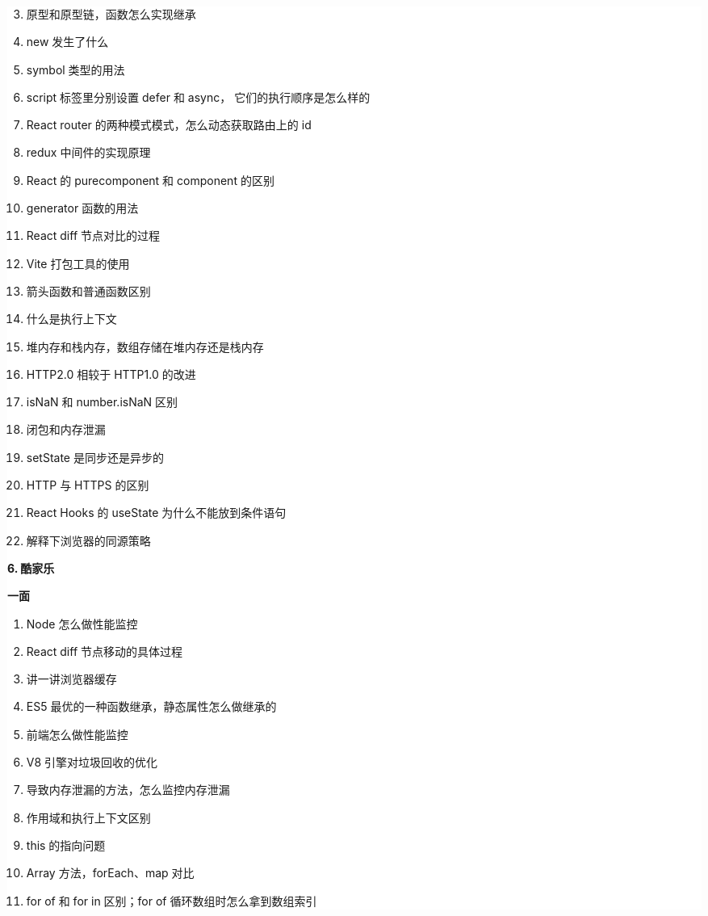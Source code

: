 3.  原型和原型链，函数怎么实现继承
    
4.  new 发生了什么
    
5.  symbol 类型的用法
    
6.  script 标签里分别设置 defer 和 async， 它们的执行顺序是怎么样的
    
7.  React router 的两种模式模式，怎么动态获取路由上的 id
    
8.  redux 中间件的实现原理
    
9.  React 的 purecomponent 和 component 的区别
    
10.  generator 函数的用法
    
11.  React diff 节点对比的过程
    
12.  Vite 打包工具的使用
    
13.  箭头函数和普通函数区别
    
14.  什么是执行上下文
    
15.  堆内存和栈内存，数组存储在堆内存还是栈内存
    
16.  HTTP2.0 相较于 HTTP1.0 的改进
    
17.  isNaN 和 number.isNaN 区别
    
18.  闭包和内存泄漏
    
19.  setState 是同步还是异步的
    
20.  HTTP 与 HTTPS 的区别
    
21.  React Hooks 的 useState 为什么不能放到条件语句
    
22.  解释下浏览器的同源策略
    

**6. 酷家乐**

**一面**

1.  Node 怎么做性能监控
    
2.  React diff 节点移动的具体过程
    
3.  讲一讲浏览器缓存
    
4.  ES5 最优的一种函数继承，静态属性怎么做继承的
    
5.  前端怎么做性能监控
    
6.  V8 引擎对垃圾回收的优化
    
7.  导致内存泄漏的方法，怎么监控内存泄漏
    
8.  作用域和执行上下文区别
    
9.  this 的指向问题
    
10.  Array 方法，forEach、map 对比
    
11.  for of 和 for in 区别；for of 循环数组时怎么拿到数组索引
    